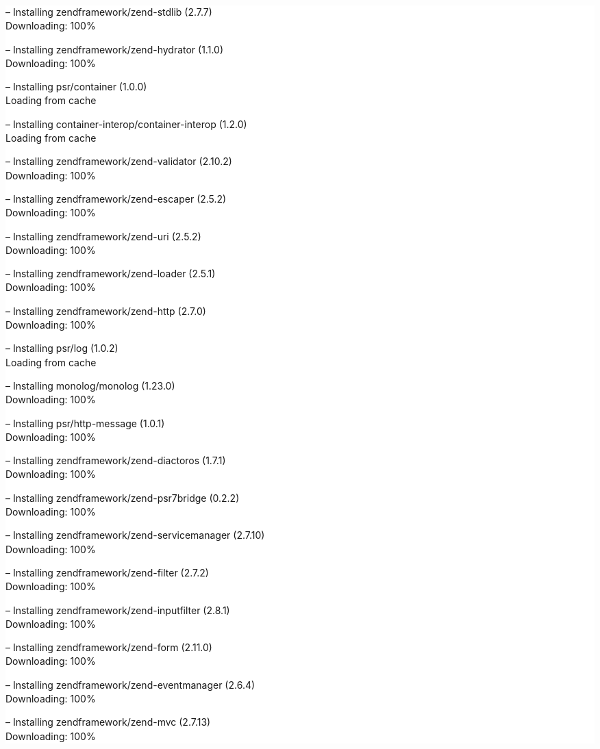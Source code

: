 – Installing zendframework/zend-stdlib (2.7.7)  
Downloading: 100%

– Installing zendframework/zend-hydrator (1.1.0)  
Downloading: 100%

– Installing psr/container (1.0.0)  
Loading from cache

– Installing container-interop/container-interop (1.2.0)  
Loading from cache

– Installing zendframework/zend-validator (2.10.2)  
Downloading: 100%

– Installing zendframework/zend-escaper (2.5.2)  
Downloading: 100%

– Installing zendframework/zend-uri (2.5.2)  
Downloading: 100%

– Installing zendframework/zend-loader (2.5.1)  
Downloading: 100%

– Installing zendframework/zend-http (2.7.0)  
Downloading: 100%

– Installing psr/log (1.0.2)  
Loading from cache

– Installing monolog/monolog (1.23.0)  
Downloading: 100%

– Installing psr/http-message (1.0.1)  
Downloading: 100%

– Installing zendframework/zend-diactoros (1.7.1)  
Downloading: 100%

– Installing zendframework/zend-psr7bridge (0.2.2)  
Downloading: 100%

– Installing zendframework/zend-servicemanager (2.7.10)  
Downloading: 100%

– Installing zendframework/zend-filter (2.7.2)  
Downloading: 100%

– Installing zendframework/zend-inputfilter (2.8.1)  
Downloading: 100%

– Installing zendframework/zend-form (2.11.0)  
Downloading: 100%

– Installing zendframework/zend-eventmanager (2.6.4)  
Downloading: 100%

– Installing zendframework/zend-mvc (2.7.13)  
Downloading: 100%
